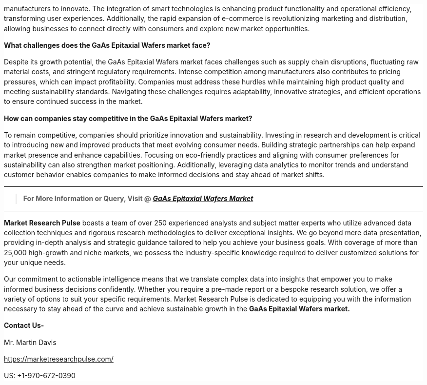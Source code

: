 manufacturers to innovate. The integration of smart technologies is enhancing product functionality and operational efficiency, transforming user experiences. Additionally, the rapid expansion of e-commerce is revolutionizing marketing and distribution, allowing businesses to connect directly with consumers and explore new market opportunities.</p><p><strong>What challenges does the GaAs Epitaxial Wafers market face?</strong></p><p>Despite its growth potential, the GaAs Epitaxial Wafers market faces challenges such as supply chain disruptions, fluctuating raw material costs, and stringent regulatory requirements. Intense competition among manufacturers also contributes to pricing pressures, which can impact profitability. Companies must address these hurdles while maintaining high product quality and meeting sustainability standards. Navigating these challenges requires adaptability, innovative strategies, and efficient operations to ensure continued success in the market.</p><p><strong>How can companies stay competitive in the GaAs Epitaxial Wafers market?</strong></p><p>To remain competitive, companies should prioritize innovation and sustainability. Investing in research and development is critical to introducing new and improved products that meet evolving consumer needs. Building strategic partnerships can help expand market presence and enhance capabilities. Focusing on eco-friendly practices and aligning with consumer preferences for sustainability can also strengthen market positioning. Additionally, leveraging data analytics to monitor trends and understand customer behavior enables companies to make informed decisions and stay ahead of market shifts.</p><hr /><blockquote><p><strong>For More Information or Query, Visit @&nbsp;<em><a href="https://marketresearchpulse.com/report/135887/gaas-epitaxial-wafers-market?utm_source=Linkedin&utm_medium=021">GaAs Epitaxial Wafers Market</a></em></strong></p></blockquote><hr /><p><strong>Market Research Pulse</strong> boasts a team of over 250 experienced analysts and subject matter experts who utilize advanced data collection techniques and rigorous research methodologies to deliver exceptional insights. We go beyond mere data presentation, providing in-depth analysis and strategic guidance tailored to help you achieve your business goals. With coverage of more than 25,000 high-growth and niche markets, we possess the industry-specific knowledge required to deliver customized solutions for your unique needs.</p><p>Our commitment to actionable intelligence means that we translate complex data into insights that empower you to make informed business decisions confidently. Whether you require a pre-made report or a bespoke research solution, we offer a variety of options to suit your specific requirements. Market Research Pulse is dedicated to equipping you with the information necessary to stay ahead of the curve and achieve sustainable growth in the <strong>GaAs Epitaxial Wafers market.</strong></p><p><strong>Contact Us-</strong></p><p>Mr. Martin Davis</p><p>https://marketresearchpulse.com/</p><p>US: +1-970-672-0390</p>
